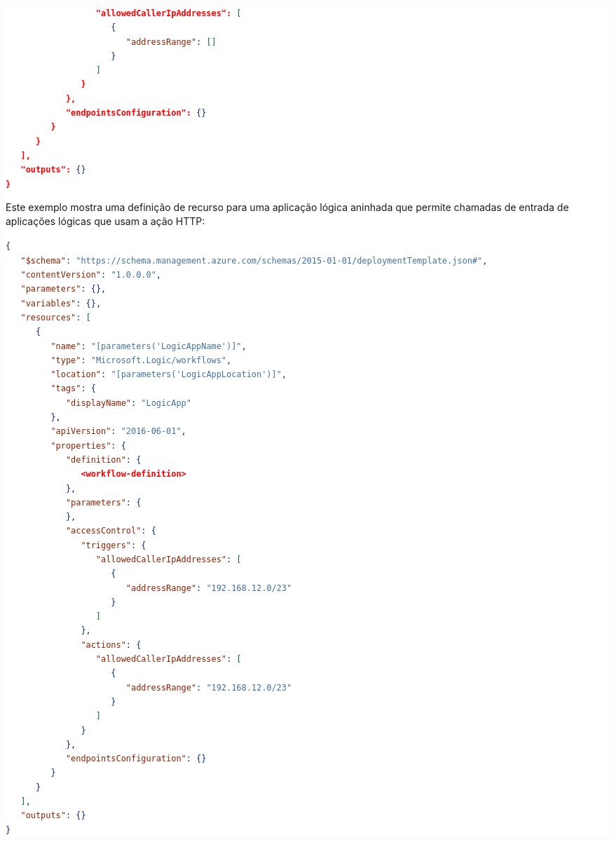 ```json
                  "allowedCallerIpAddresses": [
                     {
                        "addressRange": []
                     }
                  ]
               }
            },
            "endpointsConfiguration": {}
         }
      }
   ],
   "outputs": {}
}
```

Este exemplo mostra uma definição de recurso para uma aplicação lógica aninhada que permite chamadas de entrada de aplicações lógicas que usam a ação HTTP:

```json
{
   "$schema": "https://schema.management.azure.com/schemas/2015-01-01/deploymentTemplate.json#",
   "contentVersion": "1.0.0.0",
   "parameters": {},
   "variables": {},
   "resources": [
      {
         "name": "[parameters('LogicAppName')]",
         "type": "Microsoft.Logic/workflows",
         "location": "[parameters('LogicAppLocation')]",
         "tags": {
            "displayName": "LogicApp"
         },
         "apiVersion": "2016-06-01",
         "properties": {
            "definition": {
               <workflow-definition>
            },
            "parameters": {
            },
            "accessControl": {
               "triggers": {
                  "allowedCallerIpAddresses": [
                     {
                        "addressRange": "192.168.12.0/23"
                     }
                  ]
               },
               "actions": {
                  "allowedCallerIpAddresses": [
                     {
                        "addressRange": "192.168.12.0/23"
                     }
                  ]
               }
            },
            "endpointsConfiguration": {}
         }
      }
   ],
   "outputs": {}
}
```
